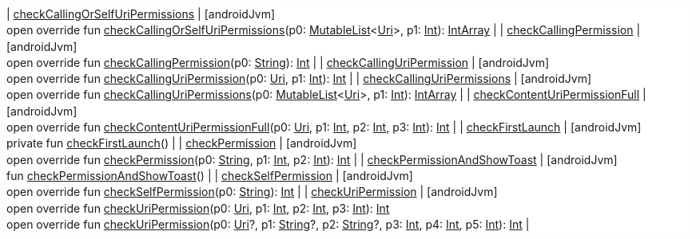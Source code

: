 | [checkCallingOrSelfUriPermissions](index.md#-1013919811%2FFunctions%2F-1837990189) | [androidJvm]<br>open override fun [checkCallingOrSelfUriPermissions](index.md#-1013919811%2FFunctions%2F-1837990189)(p0: [MutableList](https://kotlinlang.org/api/latest/jvm/stdlib/kotlin-stdlib/kotlin.collections/-mutable-list/index.html)&lt;[Uri](https://developer.android.com/reference/kotlin/android/net/Uri.html)&gt;, p1: [Int](https://kotlinlang.org/api/latest/jvm/stdlib/kotlin-stdlib/kotlin/-int/index.html)): [IntArray](https://kotlinlang.org/api/latest/jvm/stdlib/kotlin-stdlib/kotlin/-int-array/index.html) |
| [checkCallingPermission](index.md#893466952%2FFunctions%2F-1837990189) | [androidJvm]<br>open override fun [checkCallingPermission](index.md#893466952%2FFunctions%2F-1837990189)(p0: [String](https://kotlinlang.org/api/latest/jvm/stdlib/kotlin-stdlib/kotlin/-string/index.html)): [Int](https://kotlinlang.org/api/latest/jvm/stdlib/kotlin-stdlib/kotlin/-int/index.html) |
| [checkCallingUriPermission](index.md#1348946283%2FFunctions%2F-1837990189) | [androidJvm]<br>open override fun [checkCallingUriPermission](index.md#1348946283%2FFunctions%2F-1837990189)(p0: [Uri](https://developer.android.com/reference/kotlin/android/net/Uri.html), p1: [Int](https://kotlinlang.org/api/latest/jvm/stdlib/kotlin-stdlib/kotlin/-int/index.html)): [Int](https://kotlinlang.org/api/latest/jvm/stdlib/kotlin-stdlib/kotlin/-int/index.html) |
| [checkCallingUriPermissions](index.md#1966715980%2FFunctions%2F-1837990189) | [androidJvm]<br>open override fun [checkCallingUriPermissions](index.md#1966715980%2FFunctions%2F-1837990189)(p0: [MutableList](https://kotlinlang.org/api/latest/jvm/stdlib/kotlin-stdlib/kotlin.collections/-mutable-list/index.html)&lt;[Uri](https://developer.android.com/reference/kotlin/android/net/Uri.html)&gt;, p1: [Int](https://kotlinlang.org/api/latest/jvm/stdlib/kotlin-stdlib/kotlin/-int/index.html)): [IntArray](https://kotlinlang.org/api/latest/jvm/stdlib/kotlin-stdlib/kotlin/-int-array/index.html) |
| [checkContentUriPermissionFull](index.md#-618837711%2FFunctions%2F-1837990189) | [androidJvm]<br>open override fun [checkContentUriPermissionFull](index.md#-618837711%2FFunctions%2F-1837990189)(p0: [Uri](https://developer.android.com/reference/kotlin/android/net/Uri.html), p1: [Int](https://kotlinlang.org/api/latest/jvm/stdlib/kotlin-stdlib/kotlin/-int/index.html), p2: [Int](https://kotlinlang.org/api/latest/jvm/stdlib/kotlin-stdlib/kotlin/-int/index.html), p3: [Int](https://kotlinlang.org/api/latest/jvm/stdlib/kotlin-stdlib/kotlin/-int/index.html)): [Int](https://kotlinlang.org/api/latest/jvm/stdlib/kotlin-stdlib/kotlin/-int/index.html) |
| [checkFirstLaunch](check-first-launch.md) | [androidJvm]<br>private fun [checkFirstLaunch](check-first-launch.md)() |
| [checkPermission](index.md#-1698615512%2FFunctions%2F-1837990189) | [androidJvm]<br>open override fun [checkPermission](index.md#-1698615512%2FFunctions%2F-1837990189)(p0: [String](https://kotlinlang.org/api/latest/jvm/stdlib/kotlin-stdlib/kotlin/-string/index.html), p1: [Int](https://kotlinlang.org/api/latest/jvm/stdlib/kotlin-stdlib/kotlin/-int/index.html), p2: [Int](https://kotlinlang.org/api/latest/jvm/stdlib/kotlin-stdlib/kotlin/-int/index.html)): [Int](https://kotlinlang.org/api/latest/jvm/stdlib/kotlin-stdlib/kotlin/-int/index.html) |
| [checkPermissionAndShowToast](check-permission-and-show-toast.md) | [androidJvm]<br>fun [checkPermissionAndShowToast](check-permission-and-show-toast.md)() |
| [checkSelfPermission](index.md#1389999028%2FFunctions%2F-1837990189) | [androidJvm]<br>open override fun [checkSelfPermission](index.md#1389999028%2FFunctions%2F-1837990189)(p0: [String](https://kotlinlang.org/api/latest/jvm/stdlib/kotlin-stdlib/kotlin/-string/index.html)): [Int](https://kotlinlang.org/api/latest/jvm/stdlib/kotlin-stdlib/kotlin/-int/index.html) |
| [checkUriPermission](index.md#2104701707%2FFunctions%2F-1837990189) | [androidJvm]<br>open override fun [checkUriPermission](index.md#2104701707%2FFunctions%2F-1837990189)(p0: [Uri](https://developer.android.com/reference/kotlin/android/net/Uri.html), p1: [Int](https://kotlinlang.org/api/latest/jvm/stdlib/kotlin-stdlib/kotlin/-int/index.html), p2: [Int](https://kotlinlang.org/api/latest/jvm/stdlib/kotlin-stdlib/kotlin/-int/index.html), p3: [Int](https://kotlinlang.org/api/latest/jvm/stdlib/kotlin-stdlib/kotlin/-int/index.html)): [Int](https://kotlinlang.org/api/latest/jvm/stdlib/kotlin-stdlib/kotlin/-int/index.html)<br>open override fun [checkUriPermission](index.md#1290765996%2FFunctions%2F-1837990189)(p0: [Uri](https://developer.android.com/reference/kotlin/android/net/Uri.html)?, p1: [String](https://kotlinlang.org/api/latest/jvm/stdlib/kotlin-stdlib/kotlin/-string/index.html)?, p2: [String](https://kotlinlang.org/api/latest/jvm/stdlib/kotlin-stdlib/kotlin/-string/index.html)?, p3: [Int](https://kotlinlang.org/api/latest/jvm/stdlib/kotlin-stdlib/kotlin/-int/index.html), p4: [Int](https://kotlinlang.org/api/latest/jvm/stdlib/kotlin-stdlib/kotlin/-int/index.html), p5: [Int](https://kotlinlang.org/api/latest/jvm/stdlib/kotlin-stdlib/kotlin/-int/index.html)): [Int](https://kotlinlang.org/api/latest/jvm/stdlib/kotlin-stdlib/kotlin/-int/index.html) |